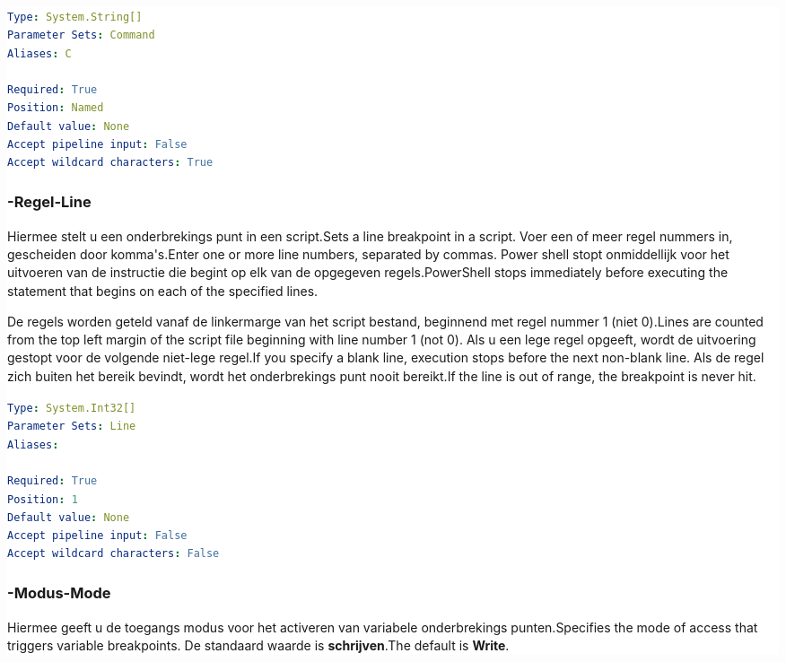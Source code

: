 ```yaml
Type: System.String[]
Parameter Sets: Command
Aliases: C

Required: True
Position: Named
Default value: None
Accept pipeline input: False
Accept wildcard characters: True
```

### <span data-ttu-id="027a1-178">-Regel</span><span class="sxs-lookup"><span data-stu-id="027a1-178">-Line</span></span>

<span data-ttu-id="027a1-179">Hiermee stelt u een onderbrekings punt in een script.</span><span class="sxs-lookup"><span data-stu-id="027a1-179">Sets a line breakpoint in a script.</span></span> <span data-ttu-id="027a1-180">Voer een of meer regel nummers in, gescheiden door komma's.</span><span class="sxs-lookup"><span data-stu-id="027a1-180">Enter one or more line numbers, separated by commas.</span></span> <span data-ttu-id="027a1-181">Power shell stopt onmiddellijk voor het uitvoeren van de instructie die begint op elk van de opgegeven regels.</span><span class="sxs-lookup"><span data-stu-id="027a1-181">PowerShell stops immediately before executing the statement that begins on each of the specified lines.</span></span>

<span data-ttu-id="027a1-182">De regels worden geteld vanaf de linkermarge van het script bestand, beginnend met regel nummer 1 (niet 0).</span><span class="sxs-lookup"><span data-stu-id="027a1-182">Lines are counted from the top left margin of the script file beginning with line number 1 (not 0).</span></span>
<span data-ttu-id="027a1-183">Als u een lege regel opgeeft, wordt de uitvoering gestopt voor de volgende niet-lege regel.</span><span class="sxs-lookup"><span data-stu-id="027a1-183">If you specify a blank line, execution stops before the next non-blank line.</span></span> <span data-ttu-id="027a1-184">Als de regel zich buiten het bereik bevindt, wordt het onderbrekings punt nooit bereikt.</span><span class="sxs-lookup"><span data-stu-id="027a1-184">If the line is out of range, the breakpoint is never hit.</span></span>

```yaml
Type: System.Int32[]
Parameter Sets: Line
Aliases:

Required: True
Position: 1
Default value: None
Accept pipeline input: False
Accept wildcard characters: False
```

### <span data-ttu-id="027a1-185">-Modus</span><span class="sxs-lookup"><span data-stu-id="027a1-185">-Mode</span></span>

<span data-ttu-id="027a1-186">Hiermee geeft u de toegangs modus voor het activeren van variabele onderbrekings punten.</span><span class="sxs-lookup"><span data-stu-id="027a1-186">Specifies the mode of access that triggers variable breakpoints.</span></span> <span data-ttu-id="027a1-187">De standaard waarde is **schrijven**.</span><span class="sxs-lookup"><span data-stu-id="027a1-187">The default is **Write**.</span></span>
